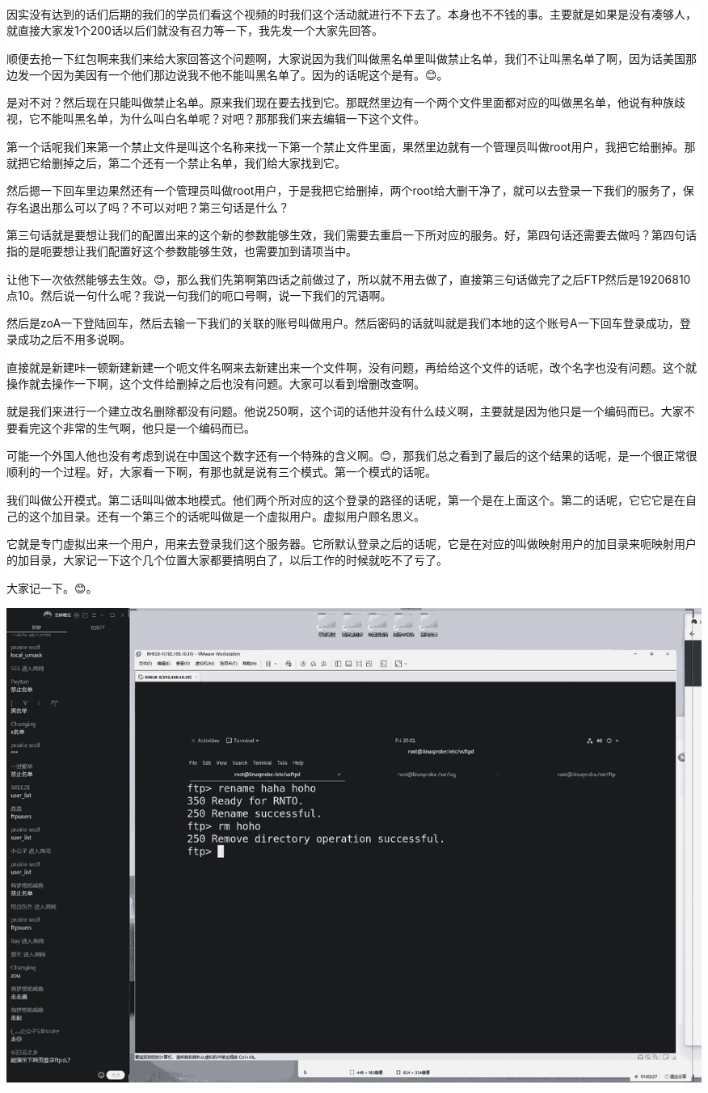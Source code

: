 因实没有达到的话们后期的我们的学员们看这个视频的时我们这个活动就进行不下去了。本身也不不钱的事。主要就是如果是没有凑够人，就直接大家发1个200话以后们就没有召力等一下，我先发一个大家先回答。

顺便去抢一下红包啊来我们来给大家回答这个问题啊，大家说因为我们叫做黑名单里叫做禁止名单，我们不让叫黑名单了啊，因为话美国那边发一个因为美因有一个他们那边说我不他不能叫黑名单了。因为的话呢这个是有。😊。

是对不对？然后现在只能叫做禁止名单。原来我们现在要去找到它。那既然里边有一个两个文件里面都对应的叫做黑名单，他说有种族歧视，它不能叫黑名单，为什么叫白名单呢？对吧？那那我们来去编辑一下这个文件。

第一个话呢我们来第一个禁止文件是叫这个名称来找一下第一个禁止文件里面，果然里边就有一个管理员叫做root用户，我把它给删掉。那就把它给删掉之后，第二个还有一个禁止名单，我们给大家找到它。

然后摁一下回车里边果然还有一个管理员叫做root用户，于是我把它给删掉，两个root给大删干净了，就可以去登录一下我们的服务了，保存名退出那么可以了吗？不可以对吧？第三句话是什么？

第三句话就是要想让我们的配置出来的这个新的参数能够生效，我们需要去重启一下所对应的服务。好，第四句话还需要去做吗？第四句话指的是呃要想让我们配置好这个参数能够生效，也需要加到请项当中。

让他下一次依然能够去生效。😊，那么我们先第啊第四话之前做过了，所以就不用去做了，直接第三句话做完了之后FTP然后是19206810点10。然后说一句什么呢？我说一句我们的呃口号啊，说一下我们的咒语啊。

然后是zoA一下登陆回车，然后去输一下我们的关联的账号叫做用户。然后密码的话就叫就是我们本地的这个账号A一下回车登录成功，登录成功之后不用多说啊。

直接就是新建咔一顿新建新建一个呃文件名啊来去新建出来一个文件啊，没有问题，再给给这个文件的话呢，改个名字也没有问题。这个就操作就去操作一下啊，这个文件给删掉之后也没有问题。大家可以看到增删改查啊。

就是我们来进行一个建立改名删除都没有问题。他说250啊，这个词的话他并没有什么歧义啊，主要就是因为他只是一个编码而已。大家不要看完这个非常的生气啊，他只是一个编码而已。

可能一个外国人他也没有考虑到说在中国这个数字还有一个特殊的含义啊。😊，那我们总之看到了最后的这个结果的话呢，是一个很正常很顺利的一个过程。好，大家看一下啊，有那也就是说有三个模式。第一个模式的话呢。

我们叫做公开模式。第二话叫叫做本地模式。他们两个所对应的这个登录的路径的话呢，第一个是在上面这个。第二的话呢，它它它是在自己的这个加目录。还有一个第三个的话呢叫做是一个虚拟用户。虚拟用户顾名思义。

它就是专门虚拟出来一个用户，用来去登录我们这个服务器。它所默认登录之后的话呢，它是在对应的叫做映射用户的加目录来呃映射用户的加目录，大家记一下这个几个位置大家都要搞明白了，以后工作的时候就吃不了亏了。

大家记一下。😊。

![](img/4d11d20a234e35576c78f33dda0a38ac_101.png)
